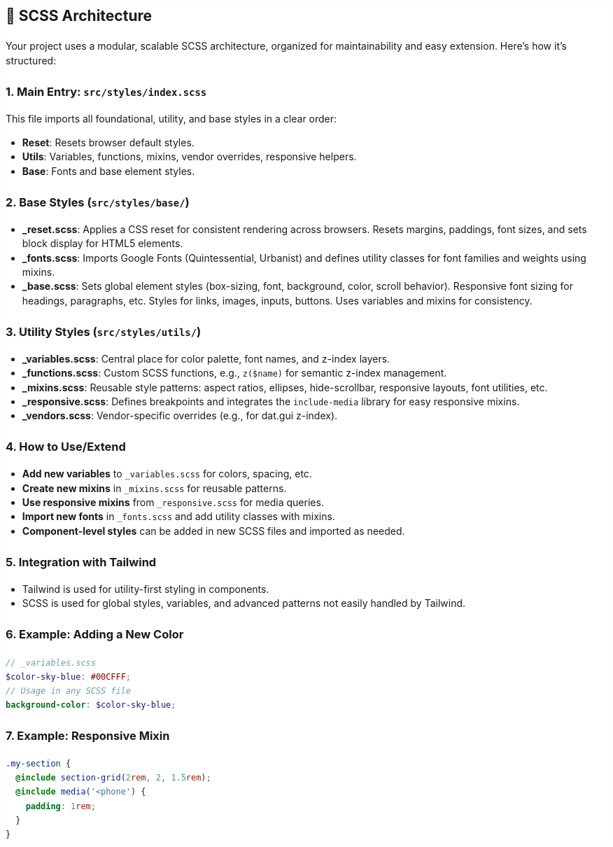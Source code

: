 
## 🧵 SCSS Architecture

Your project uses a modular, scalable SCSS architecture, organized for maintainability and easy extension. Here’s how it’s structured:

### 1. Main Entry: `src/styles/index.scss`
This file imports all foundational, utility, and base styles in a clear order:
- **Reset**: Resets browser default styles.
- **Utils**: Variables, functions, mixins, vendor overrides, responsive helpers.
- **Base**: Fonts and base element styles.

### 2. Base Styles (`src/styles/base/`)
- **_reset.scss**:  Applies a CSS reset for consistent rendering across browsers. Resets margins, paddings, font sizes, and sets block display for HTML5 elements.
- **_fonts.scss**:  Imports Google Fonts (Quintessential, Urbanist) and defines utility classes for font families and weights using mixins.
- **_base.scss**:  Sets global element styles (box-sizing, font, background, color, scroll behavior). Responsive font sizing for headings, paragraphs, etc. Styles for links, images, inputs, buttons. Uses variables and mixins for consistency.

### 3. Utility Styles (`src/styles/utils/`)
- **_variables.scss**:  Central place for color palette, font names, and z-index layers.
- **_functions.scss**:  Custom SCSS functions, e.g., `z($name)` for semantic z-index management.
- **_mixins.scss**:  Reusable style patterns: aspect ratios, ellipses, hide-scrollbar, responsive layouts, font utilities, etc.
- **_responsive.scss**:  Defines breakpoints and integrates the `include-media` library for easy responsive mixins.
- **_vendors.scss**:  Vendor-specific overrides (e.g., for dat.gui z-index).

### 4. How to Use/Extend
- **Add new variables** to `_variables.scss` for colors, spacing, etc.
- **Create new mixins** in `_mixins.scss` for reusable patterns.
- **Use responsive mixins** from `_responsive.scss` for media queries.
- **Import new fonts** in `_fonts.scss` and add utility classes with mixins.
- **Component-level styles** can be added in new SCSS files and imported as needed.

### 5. Integration with Tailwind
- Tailwind is used for utility-first styling in components.
- SCSS is used for global styles, variables, and advanced patterns not easily handled by Tailwind.

### 6. Example: Adding a New Color
```scss
// _variables.scss
$color-sky-blue: #00CFFF;
// Usage in any SCSS file
background-color: $color-sky-blue;
```

### 7. Example: Responsive Mixin
```scss
.my-section {
  @include section-grid(2rem, 2, 1.5rem);
  @include media('<phone') {
    padding: 1rem;
  }
}
```
